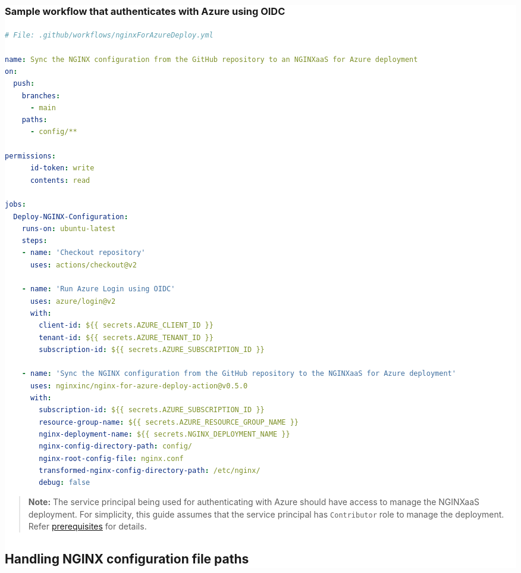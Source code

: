 ### Sample workflow that authenticates with Azure using OIDC

```yaml
# File: .github/workflows/nginxForAzureDeploy.yml

name: Sync the NGINX configuration from the GitHub repository to an NGINXaaS for Azure deployment
on:
  push:
    branches:
      - main
    paths:
      - config/**

permissions:
      id-token: write
      contents: read

jobs:
  Deploy-NGINX-Configuration:
    runs-on: ubuntu-latest
    steps:
    - name: 'Checkout repository'
      uses: actions/checkout@v2

    - name: 'Run Azure Login using OIDC'
      uses: azure/login@v2
      with:
        client-id: ${{ secrets.AZURE_CLIENT_ID }}
        tenant-id: ${{ secrets.AZURE_TENANT_ID }}
        subscription-id: ${{ secrets.AZURE_SUBSCRIPTION_ID }}

    - name: 'Sync the NGINX configuration from the GitHub repository to the NGINXaaS for Azure deployment'
      uses: nginxinc/nginx-for-azure-deploy-action@v0.5.0
      with:
        subscription-id: ${{ secrets.AZURE_SUBSCRIPTION_ID }}
        resource-group-name: ${{ secrets.AZURE_RESOURCE_GROUP_NAME }}
        nginx-deployment-name: ${{ secrets.NGINX_DEPLOYMENT_NAME }}
        nginx-config-directory-path: config/
        nginx-root-config-file: nginx.conf
        transformed-nginx-config-directory-path: /etc/nginx/
        debug: false
```

> **Note:**
The service principal being used for authenticating with Azure should have access to manage the NGINXaaS deployment. For simplicity, this guide assumes that the service principal has `Contributor` role to manage the deployment. Refer [prerequisites](https://docs.nginx.com/nginxaas/azure/getting-started/prerequisites/) for details.

## Handling NGINX configuration file paths
